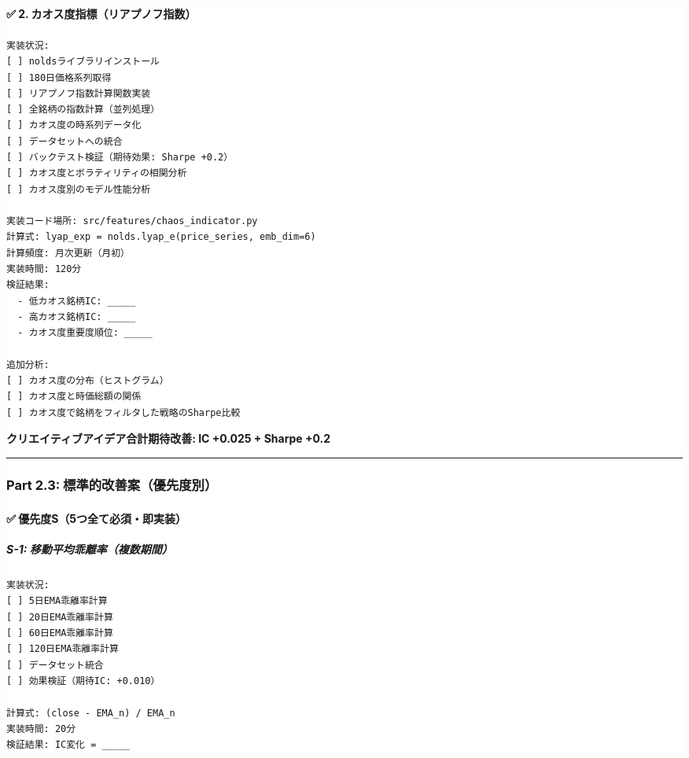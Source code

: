 ```
```

#### ✅ 2. カオス度指標（リアプノフ指数）
```
実装状況:
[ ] noldsライブラリインストール
[ ] 180日価格系列取得
[ ] リアプノフ指数計算関数実装
[ ] 全銘柄の指数計算（並列処理）
[ ] カオス度の時系列データ化
[ ] データセットへの統合
[ ] バックテスト検証（期待効果: Sharpe +0.2）
[ ] カオス度とボラティリティの相関分析
[ ] カオス度別のモデル性能分析

実装コード場所: src/features/chaos_indicator.py
計算式: lyap_exp = nolds.lyap_e(price_series, emb_dim=6)
計算頻度: 月次更新（月初）
実装時間: 120分
検証結果: 
  - 低カオス銘柄IC: _____
  - 高カオス銘柄IC: _____
  - カオス度重要度順位: _____

追加分析:
[ ] カオス度の分布（ヒストグラム）
[ ] カオス度と時価総額の関係
[ ] カオス度で銘柄をフィルタした戦略のSharpe比較
```

**クリエイティブアイデア合計期待改善: IC +0.025 + Sharpe +0.2**

---

### Part 2.3: 標準的改善案（優先度別）

#### ✅ 優先度S（5つ全て必須・即実装）

##### S-1: 移動平均乖離率（複数期間）
```
実装状況:
[ ] 5日EMA乖離率計算
[ ] 20日EMA乖離率計算
[ ] 60日EMA乖離率計算
[ ] 120日EMA乖離率計算
[ ] データセット統合
[ ] 効果検証（期待IC: +0.010）

計算式: (close - EMA_n) / EMA_n
実装時間: 20分
検証結果: IC変化 = _____
```
